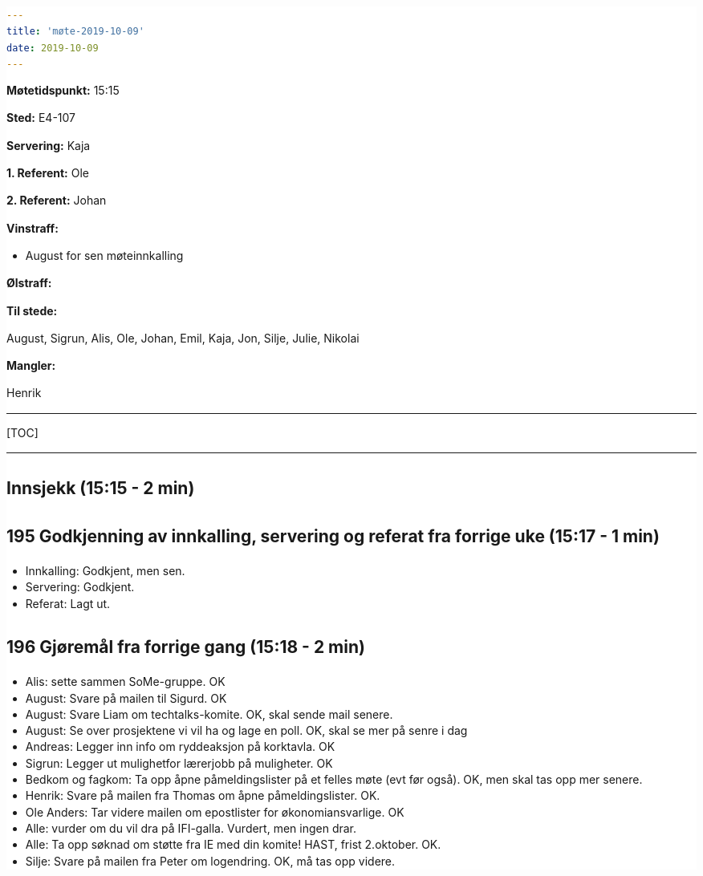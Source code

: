 ```yaml
---
title: 'møte-2019-10-09'
date: 2019-10-09
---
```


**Møtetidspunkt:** 15:15

**Sted:** E4-107

**Servering:** Kaja

**1. Referent:** Ole 

**2. Referent:** Johan

**Vinstraff:** 

- August for sen møteinnkalling

**Ølstraff:** 

**Til stede:** 

August, Sigrun, Alis, Ole, Johan, Emil, Kaja, Jon, Silje, Julie, Nikolai

**Mangler:** 

Henrik

---

[TOC]

---
## Innsjekk (15:15 - 2 min)

## 195 Godkjenning av innkalling, servering og referat fra forrige uke (15:17 - 1 min)

- Innkalling: Godkjent, men sen.
- Servering: Godkjent.
- Referat: Lagt ut.

## 196 Gjøremål fra forrige gang (15:18 - 2 min)

- Alis: sette sammen SoMe-gruppe. OK
- August: Svare på mailen til Sigurd. OK
- August: Svare Liam om techtalks-komite. OK, skal sende mail senere.
- August: Se over prosjektene vi vil ha og lage en poll. OK, skal se mer på senre i dag
- Andreas: Legger inn info om ryddeaksjon på korktavla. OK
- Sigrun: Legger ut mulighetfor lærerjobb på muligheter. OK
- Bedkom og fagkom: Ta opp åpne påmeldingslister på et felles møte (evt før også). OK, men skal tas opp mer senere.
- Henrik: Svare på mailen fra Thomas om åpne påmeldingslister. OK.
- Ole Anders: Tar videre mailen om epostlister for økonomiansvarlige. OK
- Alle: vurder om du vil dra på IFI-galla. Vurdert, men ingen drar.
- Alle: Ta opp søknad om støtte fra IE med din komite! HAST, frist  2.oktober. OK.
- Silje: Svare på mailen fra Peter om logendring. OK, må tas opp videre.
